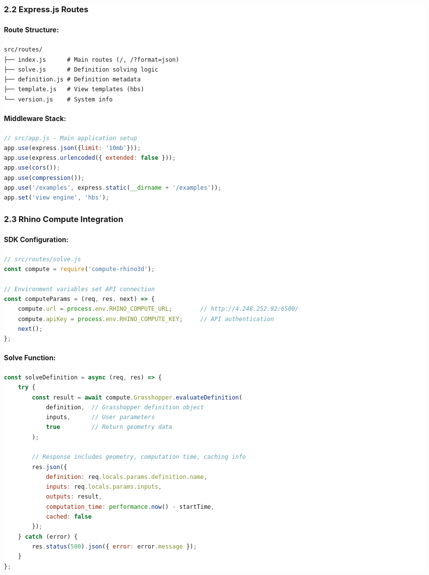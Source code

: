 ### **2.2 Express.js Routes**

#### **Route Structure:**
```
src/routes/
├── index.js      # Main routes (/, /?format=json)
├── solve.js      # Definition solving logic
├── definition.js # Definition metadata
├── template.js   # View templates (hbs)
└── version.js    # System info
```

#### **Middleware Stack:**
```javascript
// src/app.js - Main application setup
app.use(express.json({limit: '10mb'}));
app.use(express.urlencoded({ extended: false }));
app.use(cors());
app.use(compression());
app.use('/examples', express.static(__dirname + '/examples'));
app.set('view engine', 'hbs');
```

### **2.3 Rhino Compute Integration**

#### **SDK Configuration:**
```javascript
// src/routes/solve.js
const compute = require('compute-rhino3d');

// Environment variables set API connection
const computeParams = (req, res, next) => {
    compute.url = process.env.RHINO_COMPUTE_URL;        // http://4.248.252.92:6500/
    compute.apiKey = process.env.RHINO_COMPUTE_KEY;     // API authentication
    next();
};
```

#### **Solve Function:**
```javascript
const solveDefinition = async (req, res) => {
    try {
        const result = await compute.Grasshopper.evaluateDefinition(
            definition,  // Grasshopper definition object
            inputs,      // User parameters
            true         // Return geometry data
        );

        // Response includes geometry, computation time, caching info
        res.json({
            definition: req.locals.params.definition.name,
            inputs: req.locals.params.inputs,
            outputs: result,
            computation_time: performance.now() - startTime,
            cached: false
        });
    } catch (error) {
        res.status(500).json({ error: error.message });
    }
};
```
